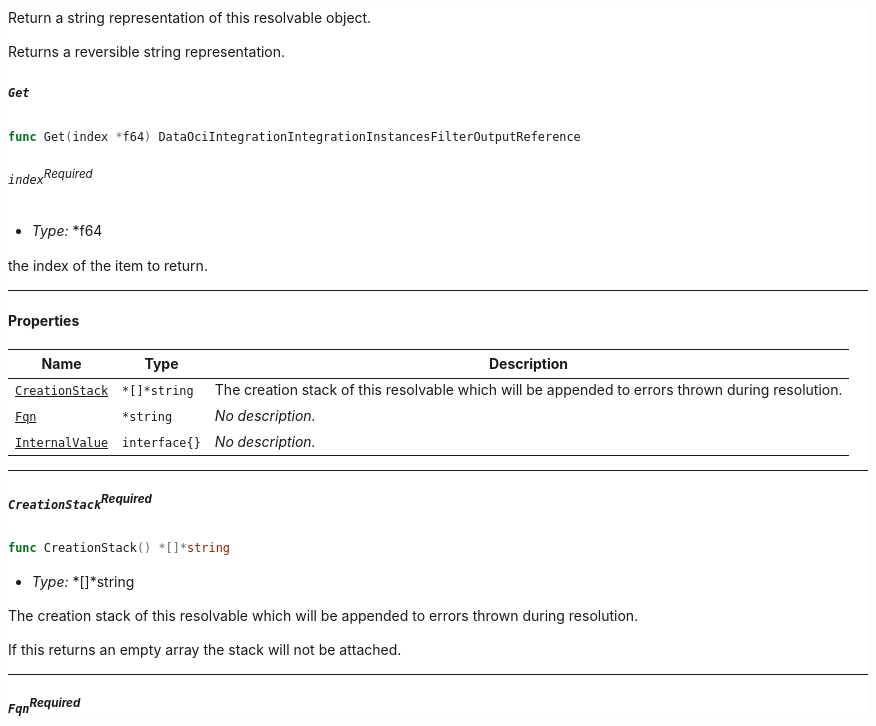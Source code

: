 Return a string representation of this resolvable object.

Returns a reversible string representation.

##### `Get` <a name="Get" id="rhizo-co-terraform-provider-oci.dataOciIntegrationIntegrationInstances.DataOciIntegrationIntegrationInstancesFilterList.get"></a>

```go
func Get(index *f64) DataOciIntegrationIntegrationInstancesFilterOutputReference
```

###### `index`<sup>Required</sup> <a name="index" id="rhizo-co-terraform-provider-oci.dataOciIntegrationIntegrationInstances.DataOciIntegrationIntegrationInstancesFilterList.get.parameter.index"></a>

- *Type:* *f64

the index of the item to return.

---


#### Properties <a name="Properties" id="Properties"></a>

| **Name** | **Type** | **Description** |
| --- | --- | --- |
| <code><a href="#rhizo-co-terraform-provider-oci.dataOciIntegrationIntegrationInstances.DataOciIntegrationIntegrationInstancesFilterList.property.creationStack">CreationStack</a></code> | <code>*[]*string</code> | The creation stack of this resolvable which will be appended to errors thrown during resolution. |
| <code><a href="#rhizo-co-terraform-provider-oci.dataOciIntegrationIntegrationInstances.DataOciIntegrationIntegrationInstancesFilterList.property.fqn">Fqn</a></code> | <code>*string</code> | *No description.* |
| <code><a href="#rhizo-co-terraform-provider-oci.dataOciIntegrationIntegrationInstances.DataOciIntegrationIntegrationInstancesFilterList.property.internalValue">InternalValue</a></code> | <code>interface{}</code> | *No description.* |

---

##### `CreationStack`<sup>Required</sup> <a name="CreationStack" id="rhizo-co-terraform-provider-oci.dataOciIntegrationIntegrationInstances.DataOciIntegrationIntegrationInstancesFilterList.property.creationStack"></a>

```go
func CreationStack() *[]*string
```

- *Type:* *[]*string

The creation stack of this resolvable which will be appended to errors thrown during resolution.

If this returns an empty array the stack will not be attached.

---

##### `Fqn`<sup>Required</sup> <a name="Fqn" id="rhizo-co-terraform-provider-oci.dataOciIntegrationIntegrationInstances.DataOciIntegrationIntegrationInstancesFilterList.property.fqn"></a>
